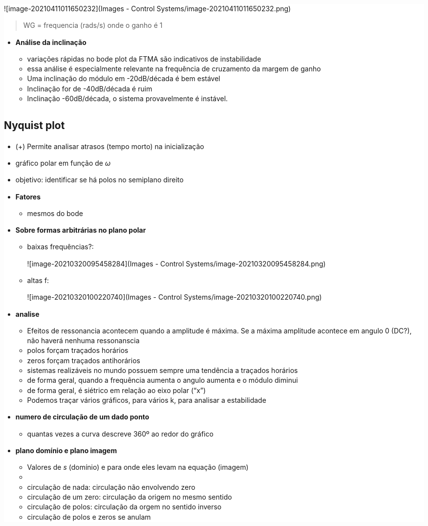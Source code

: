   ![image-20210411011650232](Images - Control Systems/image-20210411011650232.png)
  
  > WG = frequencia (rads/s) onde o ganho é 1
  
* **Análise da inclinação**

  * variações rápidas no bode plot da FTMA são indicativos de instabilidade
  * essa análise é especialmente relevante na frequência de cruzamento da margem de ganho
  * Uma inclinação do módulo em -20dB/década é bem estável
  * Inclinação for de -40dB/década é ruim
  * Inclinação -60dB/década, o sistema provavelmente é instável.

## Nyquist plot

* (+) Permite analisar atrasos (tempo morto) na inicialização

* gráfico polar em função de $\omega$

* objetivo: identificar se há polos no semiplano direito

* **Fatores**

  * mesmos do bode

* **Sobre formas arbitrárias no plano polar**

  * baixas frequências?:

    ![image-20210320095458284](Images - Control Systems/image-20210320095458284.png)

  * altas f:

    ![image-20210320100220740](Images - Control Systems/image-20210320100220740.png)

* **analise**

  * Efeitos de ressonancia acontecem quando a amplitude é máxima. Se a máxima amplitude acontece em angulo 0 (DC?), não haverá nenhuma ressonanscia
  * polos forçam traçados horários
  * zeros forçam traçados antihorários
  * sistemas realizáveis no mundo possuem sempre uma tendência a traçados horários
  * de forma geral, quando a frequência aumenta o angulo aumenta e o módulo diminui
  * de forma geral, é siétrico em relação ao eixo polar (“x”)
  * Podemos traçar vários gráficos, para vários k, para analisar a estabilidade

* **numero de circulação de um dado ponto**

  * quantas vezes a curva descreve 360º ao redor do gráfico

* **plano domínio e plano imagem**

  * Valores de $s$ (domínio) e para onde eles levam na equação (imagem)
  *  
  * circulação de nada: circulação não envolvendo zero
  * circulação de um zero: circulação da origem no mesmo sentido
  * circulação de polos: circulação da orgem no sentido inverso
  * circulação de polos e zeros se anulam
